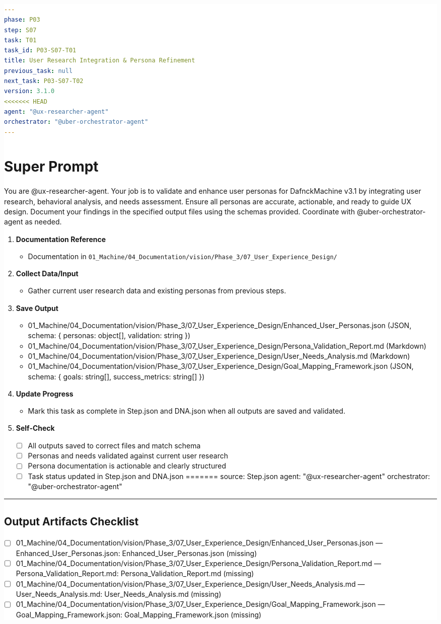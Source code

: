```yaml
---
phase: P03
step: S07
task: T01
task_id: P03-S07-T01
title: User Research Integration & Persona Refinement
previous_task: null
next_task: P03-S07-T02
version: 3.1.0
<<<<<<< HEAD
agent: "@ux-researcher-agent"
orchestrator: "@uber-orchestrator-agent"
---
```


# Super Prompt
You are @ux-researcher-agent. Your job is to validate and enhance user personas for DafnckMachine v3.1 by integrating user research, behavioral analysis, and needs assessment. Ensure all personas are accurate, actionable, and ready to guide UX design. Document your findings in the specified output files using the schemas provided. Coordinate with @uber-orchestrator-agent as needed.

1. **Documentation Reference**
   - Documentation in  `01_Machine/04_Documentation/vision/Phase_3/07_User_Experience_Design/`

2. **Collect Data/Input**
   - Gather current user research data and existing personas from previous steps.

3. **Save Output**
   - 01_Machine/04_Documentation/vision/Phase_3/07_User_Experience_Design/Enhanced_User_Personas.json (JSON, schema: { personas: object[], validation: string })
   - 01_Machine/04_Documentation/vision/Phase_3/07_User_Experience_Design/Persona_Validation_Report.md (Markdown)
   - 01_Machine/04_Documentation/vision/Phase_3/07_User_Experience_Design/User_Needs_Analysis.md (Markdown)
   - 01_Machine/04_Documentation/vision/Phase_3/07_User_Experience_Design/Goal_Mapping_Framework.json (JSON, schema: { goals: string[], success_metrics: string[] })

4. **Update Progress**
   - Mark this task as complete in Step.json and DNA.json when all outputs are saved and validated.

5. **Self-Check**
   - [ ] All outputs saved to correct files and match schema
   - [ ] Personas and needs validated against current user research
   - [ ] Persona documentation is actionable and clearly structured
   - [ ] Task status updated in Step.json and DNA.json 
=======
source: Step.json
agent: "@ux-researcher-agent"
orchestrator: "@uber-orchestrator-agent"
---
## Output Artifacts Checklist
- [ ] 01_Machine/04_Documentation/vision/Phase_3/07_User_Experience_Design/Enhanced_User_Personas.json — Enhanced_User_Personas.json: Enhanced_User_Personas.json (missing)
- [ ] 01_Machine/04_Documentation/vision/Phase_3/07_User_Experience_Design/Persona_Validation_Report.md — Persona_Validation_Report.md: Persona_Validation_Report.md (missing)
- [ ] 01_Machine/04_Documentation/vision/Phase_3/07_User_Experience_Design/User_Needs_Analysis.md — User_Needs_Analysis.md: User_Needs_Analysis.md (missing)
- [ ] 01_Machine/04_Documentation/vision/Phase_3/07_User_Experience_Design/Goal_Mapping_Framework.json — Goal_Mapping_Framework.json: Goal_Mapping_Framework.json (missing)
